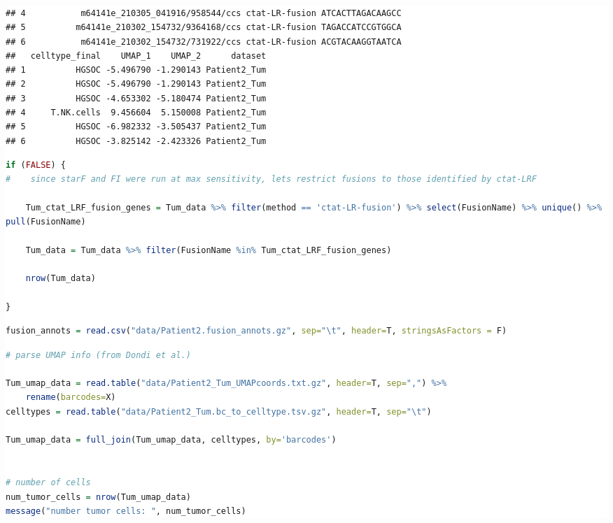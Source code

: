     ## 4           m64141e_210305_041916/958544/ccs ctat-LR-fusion ATCACTTAGACAAGCC
    ## 5          m64141e_210302_154732/9364168/ccs ctat-LR-fusion TAGACCATCCGTGGCA
    ## 6           m64141e_210302_154732/731922/ccs ctat-LR-fusion ACGTACAAGGTAATCA
    ##   celltype_final    UMAP_1    UMAP_2      dataset
    ## 1          HGSOC -5.496790 -1.290143 Patient2_Tum
    ## 2          HGSOC -5.496790 -1.290143 Patient2_Tum
    ## 3          HGSOC -4.653302 -5.180474 Patient2_Tum
    ## 4     T.NK.cells  9.456604  5.150008 Patient2_Tum
    ## 5          HGSOC -6.982332 -3.505437 Patient2_Tum
    ## 6          HGSOC -3.825142 -2.423326 Patient2_Tum

``` r
if (FALSE) {
#    since starF and FI were run at max sensitivity, lets restrict fusions to those identified by ctat-LRF

    Tum_ctat_LRF_fusion_genes = Tum_data %>% filter(method == 'ctat-LR-fusion') %>% select(FusionName) %>% unique() %>% pull(FusionName)

    Tum_data = Tum_data %>% filter(FusionName %in% Tum_ctat_LRF_fusion_genes)

    nrow(Tum_data)

}
```

``` r
fusion_annots = read.csv("data/Patient2.fusion_annots.gz", sep="\t", header=T, stringsAsFactors = F)
```

``` r
# parse UMAP info (from Dondi et al.) 

Tum_umap_data = read.table("data/Patient2_Tum_UMAPcoords.txt.gz", header=T, sep=",") %>%
    rename(barcodes=X)
celltypes = read.table("data/Patient2_Tum.bc_to_celltype.tsv.gz", header=T, sep="\t")

Tum_umap_data = full_join(Tum_umap_data, celltypes, by='barcodes')


# number of cells
num_tumor_cells = nrow(Tum_umap_data) 
message("number tumor cells: ", num_tumor_cells)
```
